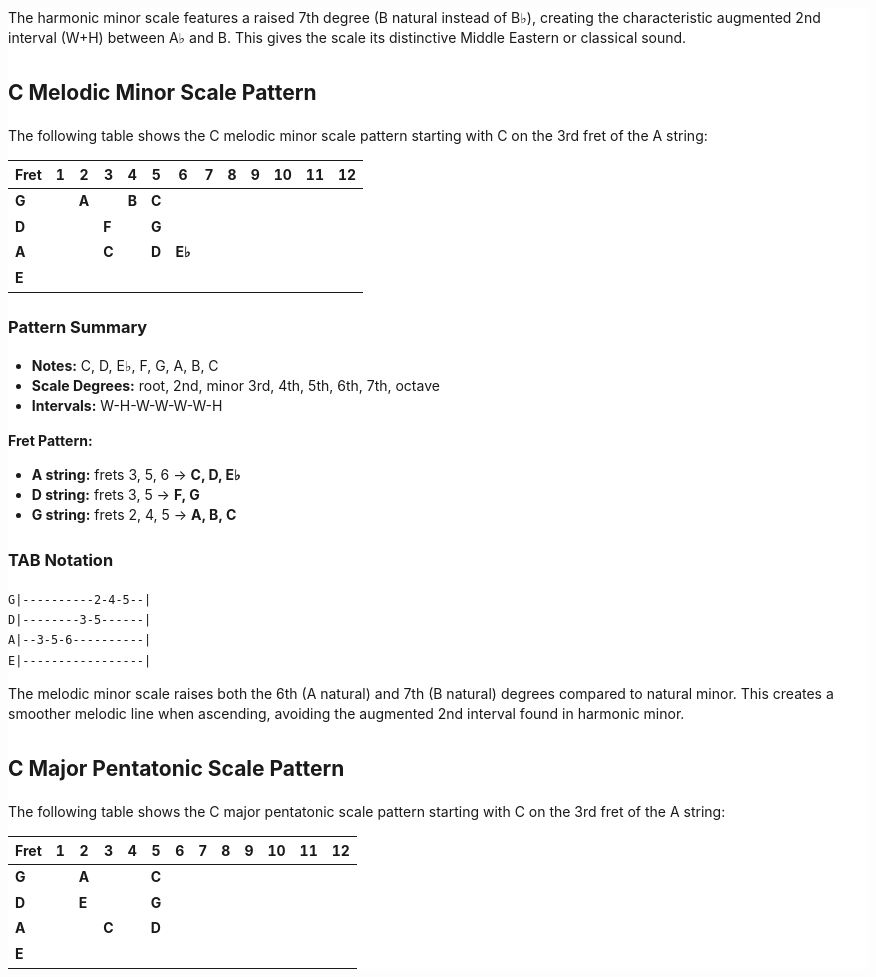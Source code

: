 The harmonic minor scale features a raised 7th degree (B natural instead of B♭), creating the characteristic augmented 2nd interval (W+H) between A♭ and B. This gives the scale its distinctive Middle Eastern or classical sound.

## C Melodic Minor Scale Pattern

The following table shows the C melodic minor scale pattern starting with C on the 3rd fret of the A string:

| Fret  |  1  |   2   |   3   |   4   |   5   |  6  |  7  |  8  |  9  | 10  | 11  | 12  |
|-------|-----|-------|-------|-------|-------|-----|-----|-----|-----|-----|-----|-----|
| **G** |     | **A** |       | **B** | **C** |     |     |     |     |     |     |     |
| **D** |     |       | **F** |       | **G** |     |     |     |     |     |     |     |
| **A** |     |       | **C** |       | **D** | **E♭** |     |     |     |     |     |     |
| **E** |     |       |       |       |       |     |     |     |     |     |     |     |

### Pattern Summary

- **Notes:** C, D, E♭, F, G, A, B, C
- **Scale Degrees:** root, 2nd, minor 3rd, 4th, 5th, 6th, 7th, octave
- **Intervals:** W-H-W-W-W-W-H

**Fret Pattern:**
- **A string:** frets 3, 5, 6 → **C, D, E♭**
- **D string:** frets 3, 5 → **F, G** 
- **G string:** frets 2, 4, 5 → **A, B, C**

### TAB Notation

```tab
G|----------2-4-5--|
D|--------3-5------|
A|--3-5-6----------|
E|-----------------|
```

The melodic minor scale raises both the 6th (A natural) and 7th (B natural) degrees compared to natural minor. This creates a smoother melodic line when ascending, avoiding the augmented 2nd interval found in harmonic minor.

## C Major Pentatonic Scale Pattern

The following table shows the C major pentatonic scale pattern starting with C on the 3rd fret of the A string:

| Fret  |  1  |   2   |   3   |   4   |   5   |  6  |  7  |  8  |  9  | 10  | 11  | 12  |
|-------|-----|-------|-------|-------|-------|-----|-----|-----|-----|-----|-----|-----|
| **G** |     | **A** |       |       | **C** |     |     |     |     |     |     |     |
| **D** |     | **E** |       |       | **G** |     |     |     |     |     |     |     |
| **A** |     |       | **C** |       | **D** |     |     |     |     |     |     |     |
| **E** |     |       |       |       |       |     |     |     |     |     |     |     |
